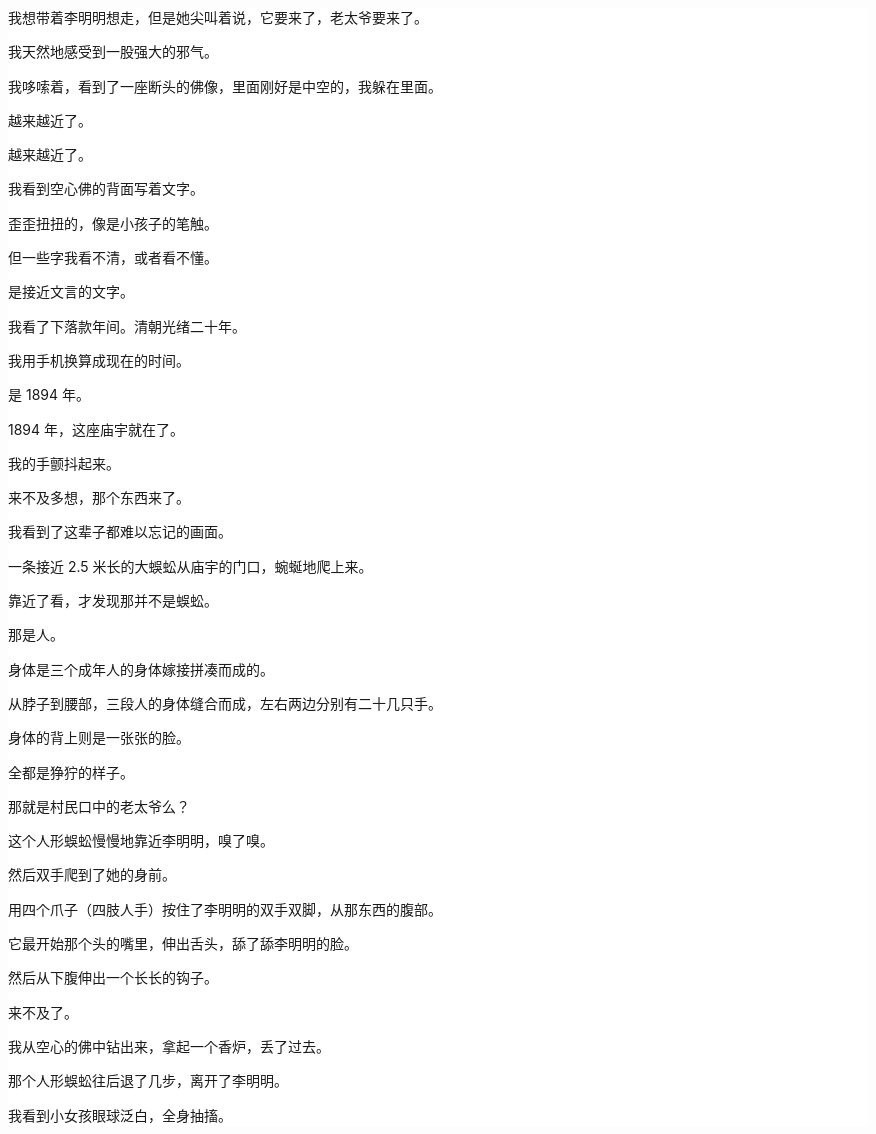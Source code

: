 我想带着李明明想走，但是她尖叫着说，它要来了，老太爷要来了。

我天然地感受到一股强大的邪气。

我哆嗦着，看到了一座断头的佛像，里面刚好是中空的，我躲在里面。

越来越近了。

越来越近了。

我看到空心佛的背面写着文字。

歪歪扭扭的，像是小孩子的笔触。

但一些字我看不清，或者看不懂。

是接近文言的文字。

我看了下落款年间。清朝光绪二十年。

我用手机换算成现在的时间。

是 1894 年。

1894 年，这座庙宇就在了。

我的手颤抖起来。

来不及多想，那个东西来了。

我看到了这辈子都难以忘记的画面。

一条接近 2.5 米长的大蜈蚣从庙宇的门口，蜿蜒地爬上来。

靠近了看，才发现那并不是蜈蚣。

那是人。

身体是三个成年人的身体嫁接拼凑而成的。

从脖子到腰部，三段人的身体缝合而成，左右两边分别有二十几只手。

身体的背上则是一张张的脸。

全都是狰狞的样子。

那就是村民口中的老太爷么？

这个人形蜈蚣慢慢地靠近李明明，嗅了嗅。

然后双手爬到了她的身前。

用四个爪子（四肢人手）按住了李明明的双手双脚，从那东西的腹部。

它最开始那个头的嘴里，伸出舌头，舔了舔李明明的脸。

然后从下腹伸出一个长长的钩子。

来不及了。

我从空心的佛中钻出来，拿起一个香炉，丢了过去。

那个人形蜈蚣往后退了几步，离开了李明明。

我看到小女孩眼球泛白，全身抽搐。
